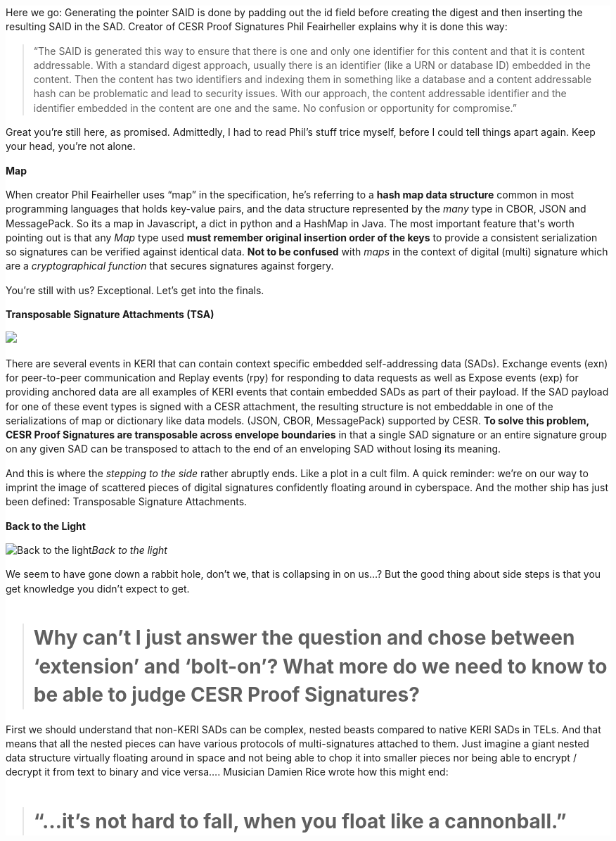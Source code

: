 Here we go: Generating the pointer SAID is done by padding out the id field before creating the digest and then inserting the resulting SAID in the SAD. Creator of CESR Proof Signatures Phil Feairheller explains why it is done this way:
> “The SAID is generated this way to ensure that there is one and only one identifier for this content and that it is content addressable. With a standard digest approach, usually there is an identifier (like a URN or database ID) embedded in the content. Then the content has two identifiers and indexing them in something like a database and a content addressable hash can be problematic and lead to security issues. With our approach, the content addressable identifier and the identifier embedded in the content are one and the same. No confusion or opportunity for compromise.”

Great you’re still here, as promised. Admittedly, I had to read Phil’s stuff trice myself, before I could tell things apart again. Keep your head, you’re not alone.

**Map**

When creator Phil Feairheller uses “map” in the specification, he’s referring to a **hash map data structure** common in most programming languages that holds key-value pairs, and the data structure represented by the *many* type in CBOR, JSON and MessagePack. So its a map in Javascript, a dict in python and a HashMap in Java. The most important feature that's worth pointing out is that any *Map* type used **must remember original insertion order of the keys** to provide a consistent serialization so signatures can be verified against identical data.
**Not to be confused** with *maps* in the context of digital (multi) signature which are a *cryptographical function* that secures signatures against forgery.

You’re still with us? Exceptional. Let’s get into the finals.

**Transposable Signature Attachments (TSA)**

![](https://cdn-images-1.medium.com/max/3500/1*Ogryp389pp54vIE5Y8UEjQ.png)

There are several events in KERI that can contain context specific embedded self-addressing data (SADs). Exchange events (exn) for peer-to-peer communication and Replay events (rpy) for responding to data requests as well as Expose events (exp) for providing anchored data are all examples of KERI events that contain embedded SADs as part of their payload. If the SAD payload for one of these event types is signed with a CESR attachment, the resulting structure is not embeddable in one of the serializations of map or dictionary like data models. (JSON, CBOR, MessagePack) supported by CESR. **To solve this problem, CESR Proof Signatures are transposable across envelope boundaries** in that a single SAD signature or an entire signature group on any given SAD can be transposed to attach to the end of an enveloping SAD without losing its meaning.

And this is where the *stepping to the side* rather abruptly ends. Like a plot in a cult film. A quick reminder: we’re on our way to imprint the image of scattered pieces of digital signatures confidently floating around in cyberspace. And the mother ship has just been defined: Transposable Signature Attachments.

**Back to the Light**

![Back to the light](https://cdn-images-1.medium.com/max/2384/1*SLhKl9ARBDINlfjPtAvY1A.png)*Back to the light*

We seem to have gone down a rabbit hole, don’t we, that is collapsing in on us…? But the good thing about side steps is that you get knowledge you didn’t expect to get.
> # Why can’t I just answer the question and chose between ‘extension’ and ‘bolt-on’? What more do we need to know to be able to judge CESR Proof Signatures?

First we should understand that non-KERI SADs can be complex, nested beasts compared to native KERI SADs in TELs. And that means that all the nested pieces can have various protocols of multi-signatures attached to them. Just imagine a giant nested data structure virtually floating around in space and not being able to chop it into smaller pieces nor being able to encrypt / decrypt it from text to binary and vice versa…. Musician Damien Rice wrote how this might end:
> # “…it’s not hard to fall, when you float like a cannonball.”
